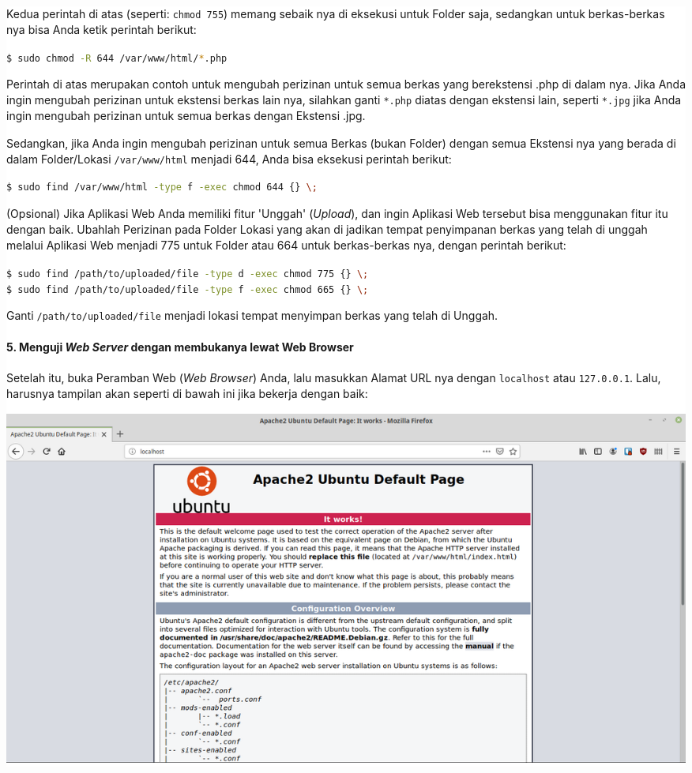 Kedua perintah di atas (seperti: `chmod 755`) memang sebaik nya di eksekusi untuk Folder saja, sedangkan untuk berkas-berkas nya bisa Anda ketik perintah berikut:

```bash
$ sudo chmod -R 644 /var/www/html/*.php
```

Perintah di atas merupakan contoh untuk mengubah perizinan untuk semua berkas yang berekstensi .php di dalam nya. Jika Anda ingin mengubah perizinan untuk ekstensi berkas lain nya, silahkan ganti `*.php` diatas dengan ekstensi lain, seperti `*.jpg` jika Anda ingin mengubah perizinan untuk semua berkas dengan Ekstensi .jpg.

Sedangkan, jika Anda ingin mengubah perizinan untuk semua Berkas (bukan Folder) dengan semua Ekstensi nya yang berada di dalam Folder/Lokasi `/var/www/html` menjadi 644, Anda bisa eksekusi perintah berikut:

```bash
$ sudo find /var/www/html -type f -exec chmod 644 {} \;
```

(Opsional) Jika Aplikasi Web Anda memiliki fitur 'Unggah' (_Upload_), dan ingin Aplikasi Web tersebut bisa menggunakan fitur itu dengan baik. Ubahlah Perizinan pada Folder Lokasi yang akan di jadikan tempat penyimpanan berkas yang telah di unggah melalui Aplikasi Web menjadi 775 untuk Folder atau 664 untuk berkas-berkas nya, dengan perintah berikut:

```bash
$ sudo find /path/to/uploaded/file -type d -exec chmod 775 {} \; 
$ sudo find /path/to/uploaded/file -type f -exec chmod 665 {} \;
```

Ganti `/path/to/uploaded/file` menjadi lokasi tempat menyimpan berkas yang telah di Unggah.

#### **5. Menguji _Web Server_ dengan membukanya lewat Web Browser**
Setelah itu, buka Peramban Web (_Web Browser_) Anda, lalu masukkan Alamat URL nya dengan `localhost` atau `127.0.0.1`. Lalu, harusnya tampilan akan seperti di bawah ini jika bekerja dengan baik:

![Contoh halaman Index Default yang menandakan Apache2 berjalan dengan baik](After_Install_Apache2_2.png)
